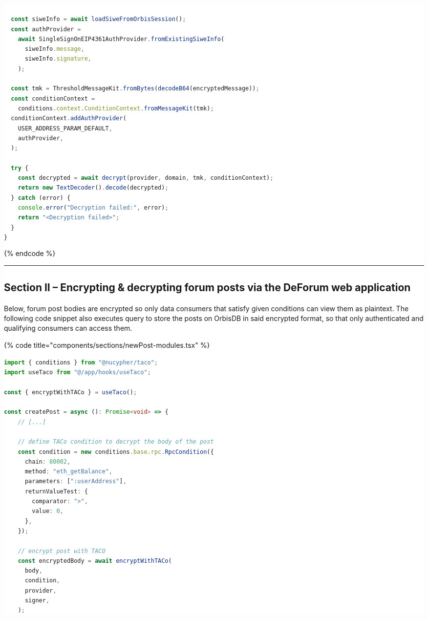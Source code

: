 ```typescript

  const siweInfo = await loadSiweFromOrbisSession();
  const authProvider =
    await SingleSignOnEIP4361AuthProvider.fromExistingSiweInfo(
      siweInfo.message,
      siweInfo.signature,
    );

  const tmk = ThresholdMessageKit.fromBytes(decodeB64(encryptedMessage));
  const conditionContext =
    conditions.context.ConditionContext.fromMessageKit(tmk);
  conditionContext.addAuthProvider(
    USER_ADDRESS_PARAM_DEFAULT,
    authProvider,
  );

  try {
    const decrypted = await decrypt(provider, domain, tmk, conditionContext);
    return new TextDecoder().decode(decrypted);
  } catch (error) {
    console.error("Decryption failed:", error);
    return "<Decryption failed>";
  }
}
```
{% endcode %}

***

## Section II – Encrypting & decrypting forum posts via the DeForum web application&#x20;

Below, forum post bodies are encrypted so only data consumers that satisfy given conditions can view them as plaintext. The following code snippet also executes query to store the posts on OrbisDB in said encrypted format, so that only authenticated and qualifying consumers can access them.&#x20;

{% code title="components/sections/newPost-modules.tsx" %}
```typescript
import { conditions } from "@nucypher/taco";
import useTaco from "@/app/hooks/useTaco";

const { encryptWithTACo } = useTaco();

const createPost = async (): Promise<void> => {
    // [...]
    
    // define TACo condition to decrypt the body of the post
    const condition = new conditions.base.rpc.RpcCondition({
      chain: 80002,
      method: "eth_getBalance",
      parameters: [":userAddress"],
      returnValueTest: {
        comparator: ">",
        value: 0,
      },
    });

    // encrypt post with TACO
    const encryptedBody = await encryptWithTACo(
      body,
      condition,
      provider,
      signer,
    );
```
